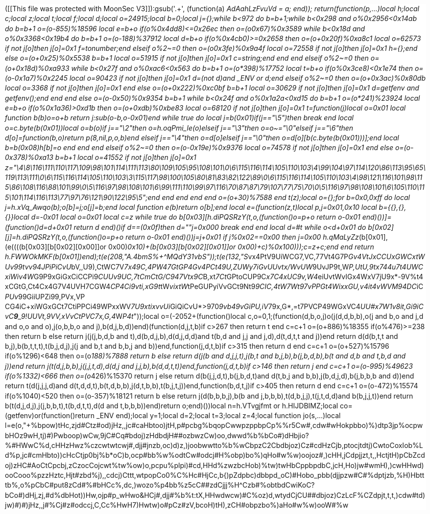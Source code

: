 ([[This file was protected with MoonSec V3]]):gsub('.+', (function(a) _AdAahLzFvuVd = a; end)); return(function(p,...)local h;local c;local z;local t;local f;local d;local o=24915;local b=0;local j={};while b<972 do b=b+1;while b<0x298 and o%0x2956<0x14ab do b=b+1 o=(o-855)%18596 local e=b+o if(o%0x4dd8)<=0x26ec then o=(o*0x67)%0x3589 while b<0x18d and o%0x3368<0x19b4 do b=b+1 o=(o-188)%37912 local d=b+o if(o%0x4cb0)>=0x2658 then o=(o+0x20f)%0xa8c1 local o=62573 if not j[o]then j[o]=0x1 f=tonumber;end elseif o%2~=0 then o=(o*0x3fe)%0x9a4f local o=72558 if not j[o]then j[o]=0x1 h={};end else o=(o+0x25)%0x5538 b=b+1 local o=51915 if not j[o]then j[o]=0x1 c=string;end end end elseif o%2~=0 then o=(o+0x18d)%0xa933 while b<0x27f and o%0xac6<0x563 do b=b+1 o=(o*398)%17752 local t=b+o if(o%0x3ce8)<0x1e74 then o=(o-0x1a7)%0x2245 local o=90423 if not j[o]then j[o]=0x1 d=(not d)and _ENV or d;end elseif o%2~=0 then o=(o+0x3ac)%0x80db local o=3368 if not j[o]then j[o]=0x1 end else o=(o+0x222)%0xc0bf b=b+1 local o=30629 if not j[o]then j[o]=0x1 d=getfenv and getfenv();end end end else o=(o-0x50)%0x9354 b=b+1 while b<0x24f and o%0x1a2a<0xd15 do b=b+1 o=(o*241)%23924 local e=b+o if(o%0x1a36)>0xd1b then o=(o+0xdb)%0xbe83 local o=68120 if not j[o]then j[o]=0x1 t=function(j)local o=0x01 local function b(b)o=o+b return j:sub(o-b,o-0x01)end while true do local j=b(0x01)if(j=="\5")then break end local o=c.byte(b(0x01))local o=b(o)if j=="\2"then o=h.oqPmi_le(o)elseif j=="\3"then o=o~="\0"elseif j=="\6"then d[o]=function(b,o)return p(8,nil,p,o,b)end elseif j=="\4"then o=d[o]elseif j=="\0"then o=d[o][b(c.byte(b(0x01)))];end local b=b(0x08)h[b]=o end end end elseif o%2~=0 then o=(o-0x19e)%0x9376 local o=74578 if not j[o]then j[o]=0x1 end else o=(o-0x378)%0xa13 b=b+1 local o=41552 if not j[o]then j[o]=0x1 z="\4\8\116\111\110\117\109\98\101\114\111\113\80\109\105\95\108\101\0\6\115\116\114\105\110\103\4\99\104\97\114\120\86\113\95\65\119\113\111\0\6\115\116\114\105\110\103\3\115\117\98\100\105\80\81\83\82\122\89\0\6\115\116\114\105\110\103\4\98\121\116\101\98\115\86\108\116\88\101\99\0\5\116\97\98\108\101\6\99\111\110\99\97\116\70\87\87\79\107\77\75\70\0\5\116\97\98\108\101\6\105\110\115\101\114\116\113\77\97\76\121\90\122\95\5";end end end end end o=(o+30)%7588 end t(z);local o={};for b=0x0,0xff do local j=h.xVq_Awqo(b);o[b]=j;o[j]=b;end local function e(b)return o[b];end local e=(function(z,t)local p,j=0x01,0x10 local b={{},{},{}}local d=-0x01 local o=0x01 local c=z while true do b[0x03][h.diPQSRzY(t,o,(function()o=p+o return o-0x01 end)())]=(function()d=d+0x01 return d end)()if d==(0x0f)then d=""j=0x000 break end end local d=#t while o<d+0x01 do b[0x02][j]=h.diPQSRzY(t,o,(function()o=p+o return o-0x01 end)())j=j+0x01 if j%0x02==0x00 then j=0x00 h.qMaLyZz_(b[0x01],(e((((b[0x03][b[0x02][0x00]]or 0x00)*0x10)+(b[0x03][b[0x02][0x01]]or 0x00)+c)%0x100)));c=z+c;end end return h.FWWOkMKF(b[0x01])end);t(e(208,"A.4bmS%+^MQdY31vbS"));t(e(132,"S*vx4PtV9UiWCG7,VC,77Vt4G7P*Gv4VtJxCCUxGWCxtWUv99tvv94JPiPiCvU*bV,,U9),CtWC7V*7x49C,4PW47GtGP4Gv4PCt49U,*ZUWy7iGvUU*vtx/WvUW*9UvJP9t,W*P,UtU,9tx744u7t4UWCxiWiv4W*G9P9xGiGxCiCCPi9*CUUv9UC,7tCmCtG/C947Vtx9C*B,xt*7Ct*GPtoCUP9C*x7C4xUC9v,W4*eiUvtWvIGx4WxV7jU9x*-9V%t4xCGtG,Ct4Cx4G7V4UVH7CGW4*CP4Ci9vti,xG9t*tW*vixtW*tPeGUPyiVvGCt9Nt9*9CIC,4tW7Wt97vPPGt4WixxGU,v4it4vWVM94DC*iC*PUv*99GiiUPZi99,PVx,VP CG4iC+xiWGxGCt7CtiPPCi49WPxxWV*7U9xtixvvUi*GiQiCvU*>970*9vb49vGiPU,iV*79x,G*,=t7PVCP49WGxVC4*UU#x7W1v8it,Gi9iCvC**9**_9!UUVt,9VV,xVvCtPVC7x,G,4*W*P4t*"));local o=(-2052+(function()local c,o=0,1;(function(d,b,o,j)o(j(d,d,b,b),o(j and b,o and j,d and o,o and o),j(o,b,b,o and j),b(d,j,b,d))end)(function(d,j,t,b)if c>267 then return t end c=c+1 o=(o+886)%18355 if(o%476)>=238 then return b else return j(j(j,b,d,b and t),d(b,d,j,b),d(d,j,d,d)and t(b,d and j,j and j,d),d(t,d,t,t and j))end return d(d(b,t,t and b,j),b(b,t,t,t),t(b,j,d,j),j(j and b,t and b,b,j and b))end,function(j,d,t,b)if c>315 then return d end c=c+1 o=(o+527)%15796 if(o%1296)<648 then o=(o*188)%7888 return b else return d(j(b and d,j,j,t),j(b,t and b,j,b),b(j,b,d,b),b(t and d,b and t,b,d and j))end return j(t(d,j,b,b),j(j,j,t,d),d(d,j and j,j,b),b(d,d,t,t))end,function(j,d,t,b)if c>146 then return j end c=c+1 o=(o-995)%49623 if(o%1332)<666 then o=(o*426)%15370 return j else return d(b(j,j,d,t),b(j,b,d,t)and d(t,b,j and b,b),j(b,d,j,d),b(j,b,b,b and d))end return t(d(j,j,j,d)and d(t,d,d,t),b(t,d,b,b),j(d,t,b,b),t(b,j,t,j))end,function(b,d,t,j)if c>405 then return d end c=c+1 o=(o-472)%15574 if(o%1040)<520 then o=(o-357)%18121 return b else return j(d(b,b,b,j),b(b and j,b,b,b),t(d,b,j,j),t(j,t,d,d)and b(b,j,j,t))end return b(t(d,j,d,j),j(j,b,b,t),t(b,d,t,t),d(d and t,b,b,b))end)return o;end)())local n=h.VTvgjfmt or h.HIJDBIMZ;local co=(getfenv)or(function()return _ENV end);local y=1;local d=2;local t=3;local z=4;local function jo(s,...)local l=e(o,"+%bpow)tHc,zjd#Ctz#od)jHz,,jc#caHbtoo)jtH,p#pcbg%bqopCwwpzppbpCp%%r5Cw#,cdw#wHokpbbo)%)dtp3jp%ocpwbHOz9wH,tj)#)Pwboop)wCw,9jC#Cq#bdoj)zHdbdjH##ozbwzCw)oo,dwwd%b%bCo#)dHbjio?%#HWwC%d,cHHzHwz%czcwtwtcwj#,djj#jnzb,oc)d)z,)joobwwtto%b%wCbpzC2Cbdbjoz)Cz#cdHzCjb,ptocjtdtj)CwtoCoxIob%Ld%p,jc#cmHbto))cHcCtjp0bj%b*oC)b,ocp#bb%w%odtCw#odcj#H%obp)bo%)qHo#w%w)oojoz#,)cHH,jCdpjjzt,t,,HctjtH)pCbZcdoj)zHC#AoCtCpcbj,zCzocCojcwt%tw%ow)o,pcpu%plpi)#cd,HHd%zwzbcHob)%tw)twHbCppbpdbC,jcH,Ho)jw#wmH),)cwHHwd)ooCooo%pzzHztc,Hjt#zbd%j),,cdcj)Cttt,wtpopCo0%C%Hc#HjCc,b{)pZdpbc)dbbpd_oC)#Hobo_pbb(djjpzw#C#%dptjzb,%H)Hbtttb%,o%pCbC#put8zCd#%#bHCc%,dc,)wozo%p4bb%z5cC##zdCjjj%H^Czb#%obtbdCwiKoC?bCo#)dHj,zj,#d%dbHot))Hw,ojp#p_wHwo&HCj#,djj#%b%t:tX,HHwdwcw)#C%oz)d,wtydCjCU##dbjoz)CzLcF%CZdpjt,t,t,)cdw#td)jw)#)#)jHz,,j#%Cj#z#odccj,C,Cc%HwH7)Hwtw)o#pCz#zV,bcoH)tH),zCH#obpzbo%)aHo#w%w)ooW#%w